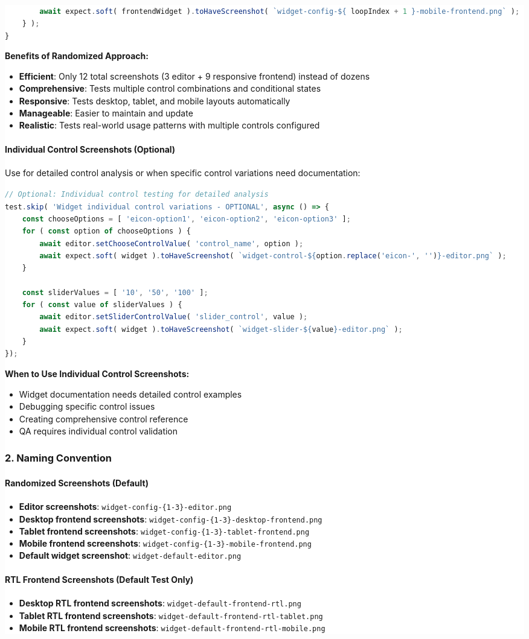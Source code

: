 ```typescript
        await expect.soft( frontendWidget ).toHaveScreenshot( `widget-config-${ loopIndex + 1 }-mobile-frontend.png` );
    } );
}
```

**Benefits of Randomized Approach:**
- **Efficient**: Only 12 total screenshots (3 editor + 9 responsive frontend) instead of dozens
- **Comprehensive**: Tests multiple control combinations and conditional states
- **Responsive**: Tests desktop, tablet, and mobile layouts automatically
- **Manageable**: Easier to maintain and update
- **Realistic**: Tests real-world usage patterns with multiple controls configured

#### **Individual Control Screenshots (Optional)**
Use for detailed control analysis or when specific control variations need documentation:

```typescript
// Optional: Individual control testing for detailed analysis
test.skip( 'Widget individual control variations - OPTIONAL', async () => {
    const chooseOptions = [ 'eicon-option1', 'eicon-option2', 'eicon-option3' ];
    for ( const option of chooseOptions ) {
        await editor.setChooseControlValue( 'control_name', option );
        await expect.soft( widget ).toHaveScreenshot( `widget-control-${option.replace('eicon-', '')}-editor.png` );
    }
    
    const sliderValues = [ '10', '50', '100' ];
    for ( const value of sliderValues ) {
        await editor.setSliderControlValue( 'slider_control', value );
        await expect.soft( widget ).toHaveScreenshot( `widget-slider-${value}-editor.png` );
    }
});
```

**When to Use Individual Control Screenshots:**
- Widget documentation needs detailed control examples
- Debugging specific control issues
- Creating comprehensive control reference
- QA requires individual control validation

### 2. **Naming Convention**

#### **Randomized Screenshots (Default)**
- **Editor screenshots**: `widget-config-{1-3}-editor.png`
- **Desktop frontend screenshots**: `widget-config-{1-3}-desktop-frontend.png`
- **Tablet frontend screenshots**: `widget-config-{1-3}-tablet-frontend.png`
- **Mobile frontend screenshots**: `widget-config-{1-3}-mobile-frontend.png`
- **Default widget screenshot**: `widget-default-editor.png`

#### **RTL Frontend Screenshots (Default Test Only)**
- **Desktop RTL frontend screenshots**: `widget-default-frontend-rtl.png`
- **Tablet RTL frontend screenshots**: `widget-default-frontend-rtl-tablet.png`
- **Mobile RTL frontend screenshots**: `widget-default-frontend-rtl-mobile.png`
